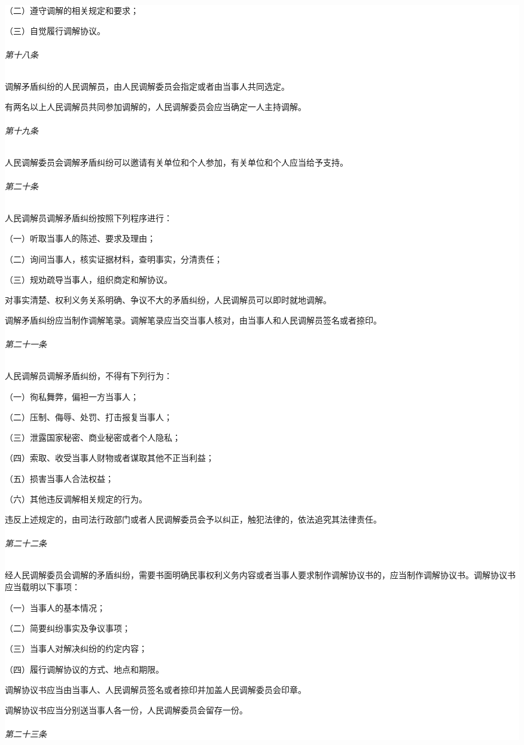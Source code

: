 （二）遵守调解的相关规定和要求；

（三）自觉履行调解协议。

###### 第十八条

调解矛盾纠纷的人民调解员，由人民调解委员会指定或者由当事人共同选定。

有两名以上人民调解员共同参加调解的，人民调解委员会应当确定一人主持调解。

###### 第十九条

人民调解委员会调解矛盾纠纷可以邀请有关单位和个人参加，有关单位和个人应当给予支持。

###### 第二十条

人民调解员调解矛盾纠纷按照下列程序进行：

（一）听取当事人的陈述、要求及理由；

（二）询间当事人，核实证据材料，查明事实，分清责任；

（三）规劝疏导当事人，组织商定和解协议。

对事实清楚、权利义务关系明确、争议不大的矛盾纠纷，人民调解员可以即时就地调解。

调解矛盾纠纷应当制作调解笔录。调解笔录应当交当事人核对，由当事人和人民调解员签名或者捺印。

###### 第二十一条

人民调解员调解矛盾纠纷，不得有下列行为：

（一）徇私舞弊，偏袒一方当事人；

（二）压制、侮辱、处罚、打击报复当事人；

（三）泄露国家秘密、商业秘密或者个人隐私；

（四）索取、收受当事人财物或者谋取其他不正当利益；

（五）损害当事人合法权益；

（六）其他违反调解相关规定的行为。

违反上述规定的，由司法行政部门或者人民调解委员会予以纠正，触犯法律的，依法追究其法律责任。

###### 第二十二条

经人民调解委员会调解的矛盾纠纷，需要书面明确民事权利义务内容或者当事人要求制作调解协议书的，应当制作调解协议书。调解协议书应当载明以下事项：

（一）当事人的基本情况；

（二）简要纠纷事实及争议事项；

（三）当事人对解决纠纷的约定内容；

（四）履行调解协议的方式、地点和期限。

调解协议书应当由当事人、人民调解员签名或者捺印并加盖人民调解委员会印章。

调解协议书应当分别送当事人各一份，人民调解委员会留存一份。

###### 第二十三条
